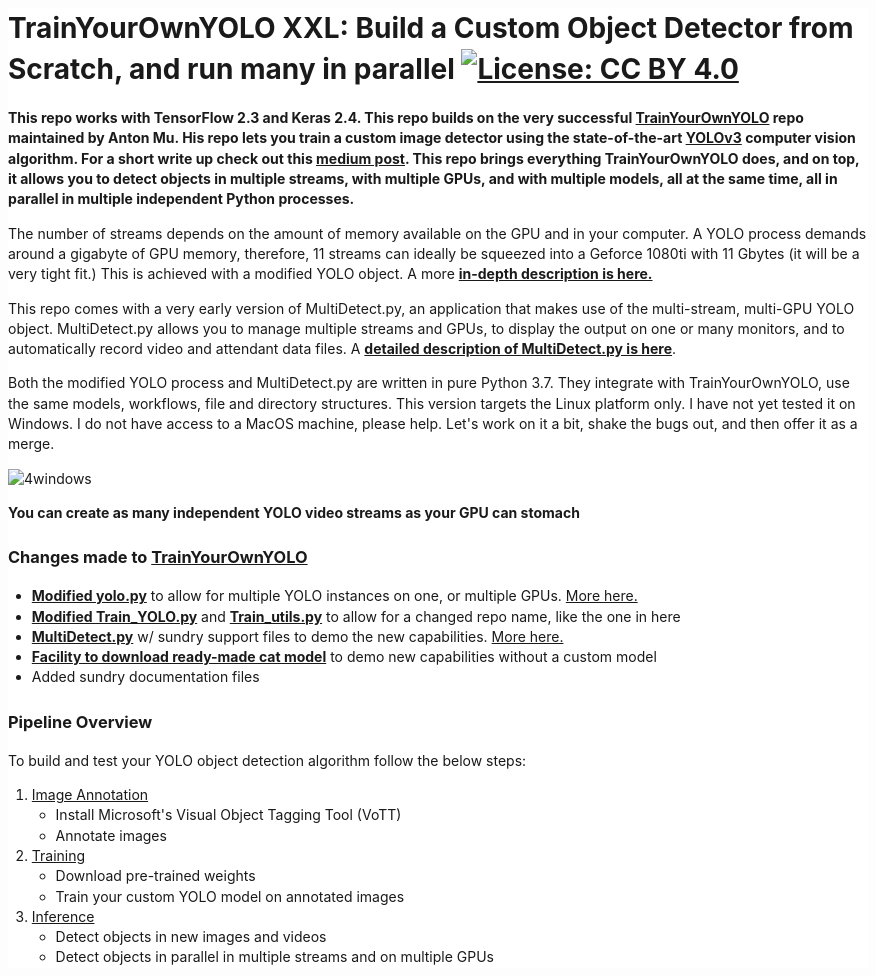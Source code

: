 # TrainYourOwnYOLO XXL: Build a Custom Object Detector from Scratch, and run many in parallel [![License: CC BY 4.0](https://img.shields.io/badge/License-CC%20BY%204.0-lightgrey.svg)](https://creativecommons.org/licenses/by/4.0/)

**This repo works with TensorFlow 2.3 and Keras 2.4. This repo builds on the very successful [TrainYourOwnYOLO](https://github.com/AntonMu/TrainYourOwnYOLO) repo maintained by Anton Mu. His  repo lets you train a custom image detector using the state-of-the-art [YOLOv3](https://pjreddie.com/darknet/yolo/) computer vision algorithm. For a short write up check out this [medium post](https://medium.com/@muehle/how-to-train-your-own-yolov3-detector-from-scratch-224d10e55de2). This repo brings everything TrainYourOwnYOLO does, and on top, it allows you to detect objects in multiple streams, with multiple GPUs, and with multiple models, all at the same time, all in parallel in multiple independent Python processes.** 

The number of streams depends on the amount of memory available on the GPU and in your computer. A YOLO process demands around a gigabyte of GPU memory, therefore, 11 streams can ideally be squeezed into a Geforce 1080ti with 11 Gbytes (it will be a very tight fit.) This is achieved with a modified YOLO object. A more [**in-depth description is here.**](/MultiYOLO.md)

This repo comes with a very early version of MultiDetect.py, an application that makes use of the multi-stream, multi-GPU YOLO object. MultiDetect.py allows you to manage multiple streams and GPUs, to display the output on one or many monitors, and to automatically record video and attendant data files. A [**detailed description of  MultiDetect.py is here**](/MultiDetect.md). 

Both the modified YOLO process and MultiDetect.py are written in pure Python 3.7. They integrate with TrainYourOwnYOLO, use the same models, workflows, file and directory structures. This version targets the Linux platform only. I have not yet tested it on Windows. I do not have access to a MacOS machine, please help. Let's work on it a bit, shake the bugs out, and then offer it as a merge. 

![4windows](/Utils/Screenshots/4stream.gif)

**You can create as many independent YOLO video streams as your GPU can stomach**

### Changes made to  [TrainYourOwnYOLO](https://github.com/AntonMu/TrainYourOwnYOLO)

- [**Modified yolo.py**](/2_Training/src/keras_yolo3/yolo.py) to allow for multiple YOLO instances on one, or multiple GPUs. [More here.](/MultiYOLO.md)
- [**Modified Train_YOLO.py**](/2_Training/Train_YOLO.py) and [**Train_utils.py**](/utils/Train_Utils.py) to allow for a changed repo name, like the one in here
- [**MultiDetect.py**](/3_Inference/MultiDetect.py) w/ sundry support files to demo the new capabilities. [More here.](/MultiDetect.md)
- [**Facility to download ready-made cat model**](/3_Inference/Download_Cat_Model.py) to demo new capabilities without a custom model
- Added sundry documentation files

### Pipeline Overview

To build and test your YOLO object detection algorithm follow the below steps:

 1. [Image Annotation](/1_Image_Annotation/)
     - Install Microsoft's Visual Object Tagging Tool (VoTT)
     - Annotate images
 2. [Training](/2_Training/)
    - Download pre-trained weights
    - Train your custom YOLO model on annotated images 
 3. [Inference](/3_Inference/)
    - Detect objects in new images and videos
    - Detect objects in parallel in multiple streams and on multiple GPUs
